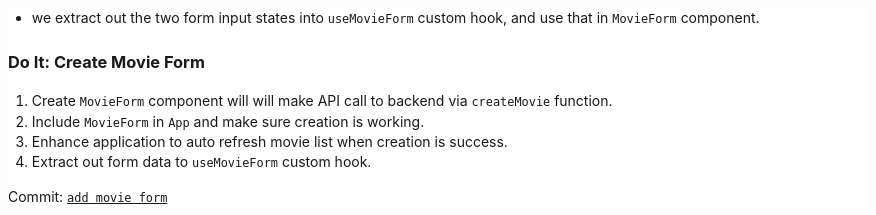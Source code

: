 - we extract out the two form input states into `useMovieForm` custom hook, and use that in `MovieForm` component.

<section class="exercise">

### Do It: Create Movie Form

1.  Create `MovieForm` component will will make API call to backend via `createMovie` function.
1.  Include `MovieForm` in `App` and make sure creation is working.
1.  Enhance application to auto refresh movie list when creation is success.
1.  Extract out form data to `useMovieForm` custom hook.

</section>

<aside>

Commit: [`add movie form`](https://github.com/malcolm-kee/react-movie-app-v2/commit/06f4c8cb364c5851a70b2ddf640bfdd94e8d4281)

</aside>

[restlet-client]: https://chrome.google.com/webstore/detail/restlet-client-rest-api-t/aejoelaoggembcahagimdiliamlcdmfm?hl=en
